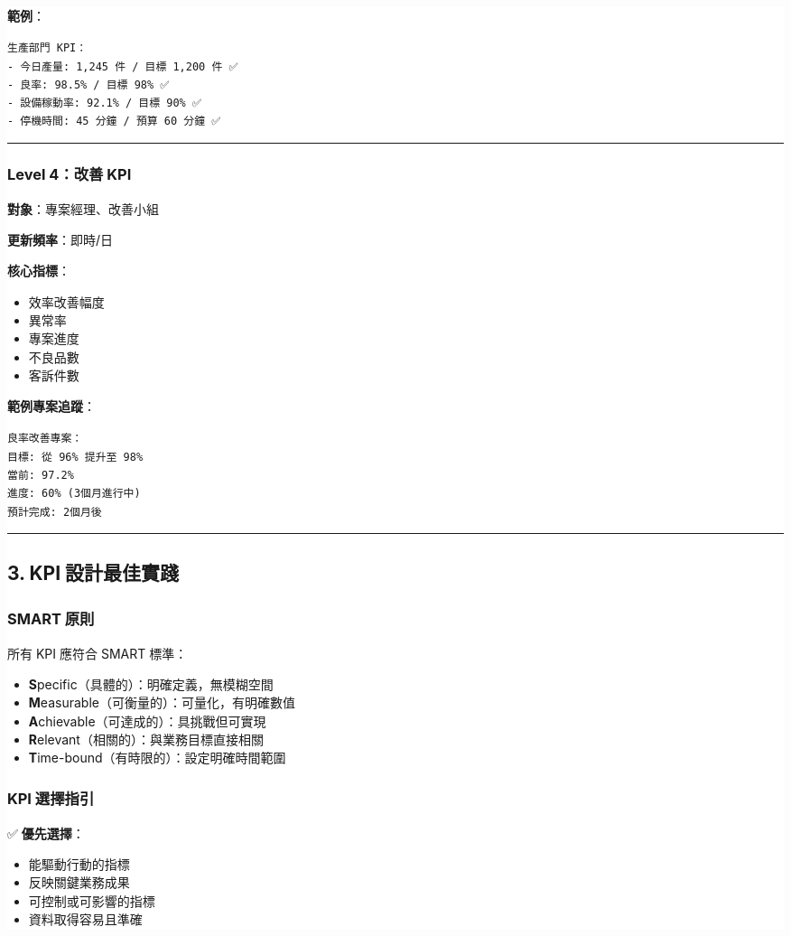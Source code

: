 **範例**：
```
生產部門 KPI：
- 今日產量: 1,245 件 / 目標 1,200 件 ✅
- 良率: 98.5% / 目標 98% ✅
- 設備稼動率: 92.1% / 目標 90% ✅
- 停機時間: 45 分鐘 / 預算 60 分鐘 ✅
```

---

### Level 4：改善 KPI

**對象**：專案經理、改善小組

**更新頻率**：即時/日

**核心指標**：
- 效率改善幅度
- 異常率
- 專案進度
- 不良品數
- 客訴件數

**範例專案追蹤**：
```
良率改善專案：
目標: 從 96% 提升至 98%
當前: 97.2%
進度: 60% (3個月進行中)
預計完成: 2個月後
```

---

## 3. KPI 設計最佳實踐

### SMART 原則

所有 KPI 應符合 SMART 標準：

- **S**pecific（具體的）：明確定義，無模糊空間
- **M**easurable（可衡量的）：可量化，有明確數值
- **A**chievable（可達成的）：具挑戰但可實現
- **R**elevant（相關的）：與業務目標直接相關
- **T**ime-bound（有時限的）：設定明確時間範圍

### KPI 選擇指引

✅ **優先選擇**：
- 能驅動行動的指標
- 反映關鍵業務成果
- 可控制或可影響的指標
- 資料取得容易且準確
